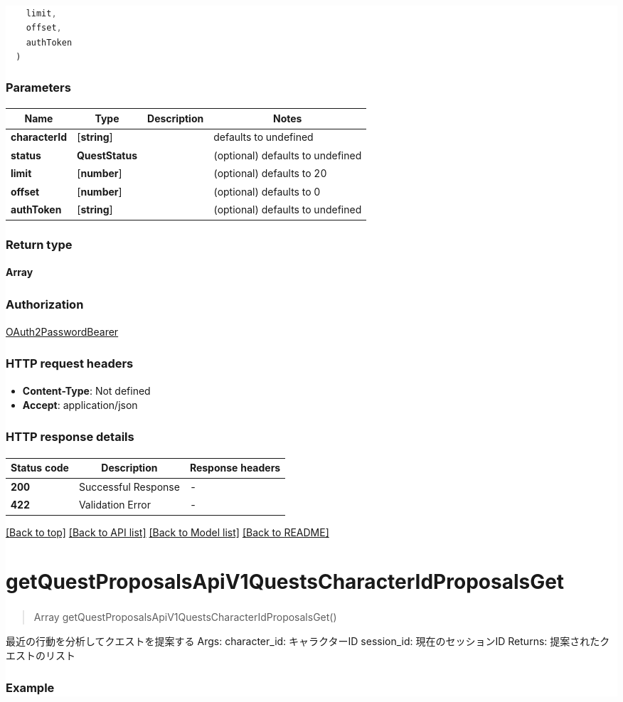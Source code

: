 ```typescript
    limit,
    offset,
    authToken
  )
```

### Parameters

| Name            | Type            | Description | Notes                            |
| --------------- | --------------- | ----------- | -------------------------------- |
| **characterId** | [**string**]    |             | defaults to undefined            |
| **status**      | **QuestStatus** |             | (optional) defaults to undefined |
| **limit**       | [**number**]    |             | (optional) defaults to 20        |
| **offset**      | [**number**]    |             | (optional) defaults to 0         |
| **authToken**   | [**string**]    |             | (optional) defaults to undefined |

### Return type

**Array<Quest>**

### Authorization

[OAuth2PasswordBearer](../README.md#OAuth2PasswordBearer)

### HTTP request headers

- **Content-Type**: Not defined
- **Accept**: application/json

### HTTP response details

| Status code | Description         | Response headers |
| ----------- | ------------------- | ---------------- |
| **200**     | Successful Response | -                |
| **422**     | Validation Error    | -                |

[[Back to top]](#) [[Back to API list]](../README.md#documentation-for-api-endpoints) [[Back to Model list]](../README.md#documentation-for-models) [[Back to README]](../README.md)

# **getQuestProposalsApiV1QuestsCharacterIdProposalsGet**

> Array<QuestProposal> getQuestProposalsApiV1QuestsCharacterIdProposalsGet()

最近の行動を分析してクエストを提案する Args: character_id: キャラクターID session_id: 現在のセッションID Returns: 提案されたクエストのリスト

### Example
